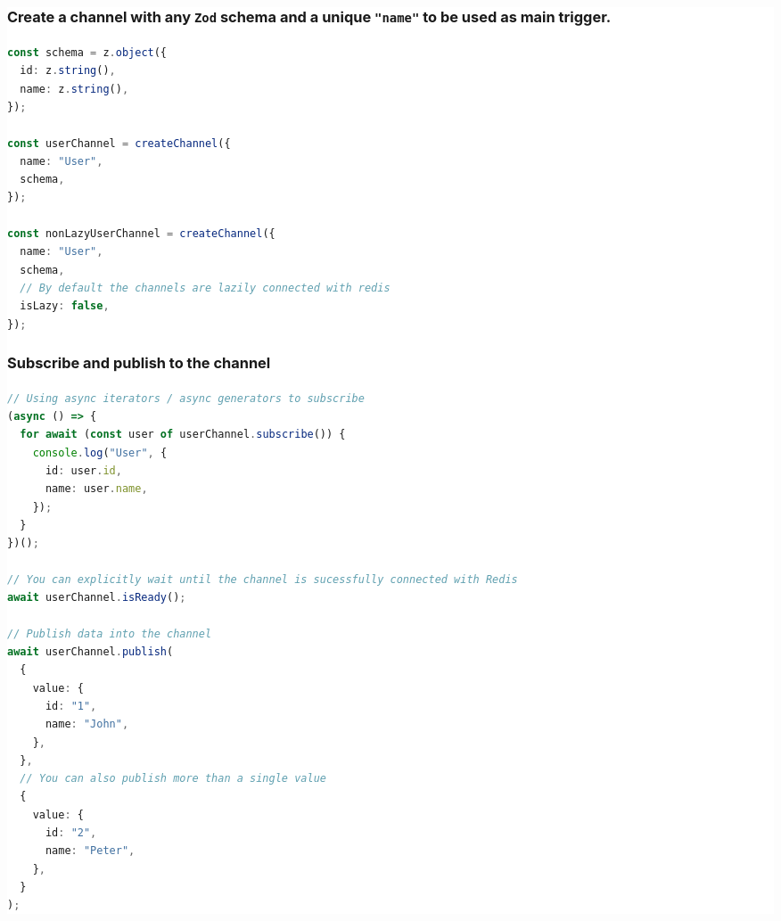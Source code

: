 ### Create a channel with any `Zod` schema and a unique `"name"` to be used as main trigger.

```ts
const schema = z.object({
  id: z.string(),
  name: z.string(),
});

const userChannel = createChannel({
  name: "User",
  schema,
});

const nonLazyUserChannel = createChannel({
  name: "User",
  schema,
  // By default the channels are lazily connected with redis
  isLazy: false,
});
```

### Subscribe and publish to the channel

```ts
// Using async iterators / async generators to subscribe
(async () => {
  for await (const user of userChannel.subscribe()) {
    console.log("User", {
      id: user.id,
      name: user.name,
    });
  }
})();

// You can explicitly wait until the channel is sucessfully connected with Redis
await userChannel.isReady();

// Publish data into the channel
await userChannel.publish(
  {
    value: {
      id: "1",
      name: "John",
    },
  },
  // You can also publish more than a single value
  {
    value: {
      id: "2",
      name: "Peter",
    },
  }
);
```
